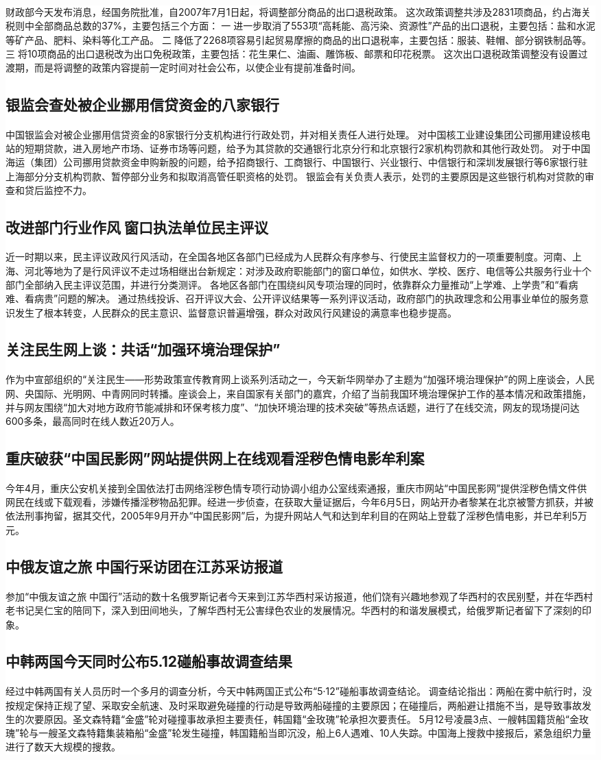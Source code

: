 
财政部今天发布消息，经国务院批准，自2007年7月1日起，将调整部分商品的出口退税政策。
这次政策调整共涉及2831项商品，约占海关税则中全部商品总数的37%，主要包括三个方面：
一 进一步取消了553项“高耗能、高污染、资源性”产品的出口退税，主要包括：盐和水泥等矿产品、肥料、染料等化工产品。
二 降低了2268项容易引起贸易摩擦的商品的出口退税率，主要包括：服装、鞋帽、部分钢铁制品等。
三 将10项商品的出口退税改为出口免税政策，主要包括：花生果仁、油画、雕饰板、邮票和印花税票。
这次出口退税政策调整没有设置过渡期，而是将调整的政策内容提前一定时间对社会公布，以使企业有提前准备时间。


## 银监会查处被企业挪用信贷资金的八家银行


中国银监会对被企业挪用信贷资金的8家银行分支机构进行行政处罚，并对相关责任人进行处理。
对中国核工业建设集团公司挪用建设核电站的短期贷款，进入房地产市场、证券市场等问题，给予为其贷款的交通银行北京分行和北京银行2家机构罚款和其他行政处罚。
对于中国海运（集团）公司挪用贷款资金申购新股的问题，给予招商银行、工商银行、中国银行、兴业银行、中信银行和深圳发展银行等6家银行驻上海部分分支机构罚款、暂停部分业务和拟取消高管任职资格的处罚。
银监会有关负责人表示，处罚的主要原因是这些银行机构对贷款的审查和贷后监控不力。


## 改进部门行业作风 窗口执法单位民主评议


近一时期以来，民主评议政风行风活动，在全国各地区各部门已经成为人民群众有序参与、行使民主监督权力的一项重要制度。河南、上海、河北等地为了是行风评议不走过场相继出台新规定：对涉及政府职能部门的窗口单位，如供水、学校、医疗、电信等公共服务行业十个部门全部纳入民主评议范围，并进行分类测评。
各地区各部门在围绕纠风专项治理的同时，依靠群众力量推动“上学难、上学贵”和“看病难、看病贵”问题的解决。
通过热线投诉、召开评议大会、公开评议结果等一系列评议活动，政府部门的执政理念和公用事业单位的服务意识发生了根本转变，人民群众的民主意识、监督意识普遍增强，群众对政风行风建设的满意率也稳步提高。


## 关注民生网上谈：共话“加强环境治理保护”


作为中宣部组织的“关注民生——形势政策宣传教育网上谈系列活动之一，今天新华网举办了主题为“加强环境治理保护”的网上座谈会，人民网、央国际、光明网、中青网同时转播。座谈会上，来自国家有关部门的嘉宾，介绍了当前我国环境治理保护工作的基本情况和政策措施，并与网友围绕“加大对地方政府节能减排和环保考核力度”、“加快环境治理的技术突破”等热点话题，进行了在线交流，网友的现场提问达600多条，最高同时在线人数近20万人。


## 重庆破获“中国民影网”网站提供网上在线观看淫秽色情电影牟利案


今年4月，重庆公安机关接到全国依法打击网络淫秽色情专项行动协调小组办公室线索通报，重庆市网站“中国民影网”提供淫秽色情文件供网民在线或下载观看，涉嫌传播淫秽物品犯罪。经进一步侦查，在获取大量证据后，今年6月5日，网站开办者黎某在北京被警方抓获，并被依法刑事拘留，据其交代，2005年9月开办“中国民影网”后，为提升网站人气和达到牟利目的在网站上登载了淫秽色情电影，并已牟利5万元。


## 中俄友谊之旅 中国行采访团在江苏采访报道


参加“中俄友谊之旅 中国行”活动的数十名俄罗斯记者今天来到江苏华西村采访报道，他们饶有兴趣地参观了华西村的农民别墅，并在华西村老书记吴仁宝的陪同下，深入到田间地头，了解华西村无公害绿色农业的发展情况。华西村的和谐发展模式，给俄罗斯记者留下了深刻的印象。


## 中韩两国今天同时公布5.12碰船事故调查结果


经过中韩两国有关人员历时一个多月的调查分析，今天中韩两国正式公布“5·12”碰船事故调查结论。
调查结论指出：两船在雾中航行时，没按规定保持正规了望、采取安全航速、及时采取避免碰撞的行动是导致两船碰撞的主要原因；在碰撞后，两船避让措施不当，是导致事故发生的次要原因。圣文森特籍“金盛”轮对碰撞事故承担主要责任，韩国籍“金玫瑰”轮承担次要责任。
5月12号凌晨3点、一艘韩国籍货船“金玫瑰”轮与一艘圣文森特籍集装箱船“金盛”轮发生碰撞，韩国籍船当即沉没，船上6人遇难、10人失踪。中国海上搜救中接报后，紧急组织力量进行了数天大规模的搜救。
